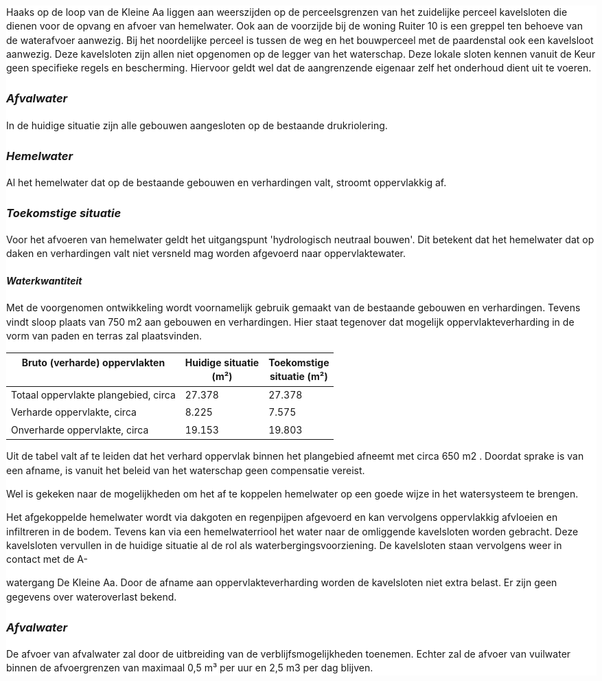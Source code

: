 Haaks op de loop van de Kleine Aa liggen aan weerszijden op de perceelsgrenzen van het zuidelijke perceel kavelsloten die dienen voor de opvang en afvoer van hemelwater. Ook aan de voorzijde bij de woning Ruiter 10 is een greppel ten behoeve van de waterafvoer aanwezig. Bij het noordelijke perceel is tussen de weg en het bouwperceel met de paardenstal ook een kavelsloot aanwezig. Deze kavelsloten zijn allen niet opgenomen op de legger van het waterschap. Deze lokale sloten kennen vanuit de Keur geen specifieke regels en bescherming. Hiervoor geldt wel dat de aangrenzende eigenaar zelf het onderhoud dient uit te voeren.

### *Afvalwater*

In de huidige situatie zijn alle gebouwen aangesloten op de bestaande drukriolering.

### *Hemelwater*

Al het hemelwater dat op de bestaande gebouwen en verhardingen valt, stroomt oppervlakkig af.

### *Toekomstige situatie*

Voor het afvoeren van hemelwater geldt het uitgangspunt 'hydrologisch neutraal bouwen'. Dit betekent dat het hemelwater dat op daken en verhardingen valt niet versneld mag worden afgevoerd naar oppervlaktewater.

#### *Waterkwantiteit*

Met de voorgenomen ontwikkeling wordt voornamelijk gebruik gemaakt van de bestaande gebouwen en verhardingen. Tevens vindt sloop plaats van 750 m2 aan gebouwen en verhardingen. Hier staat tegenover dat mogelijk oppervlakteverharding in de vorm van paden en terras zal plaatsvinden.

| Bruto (verharde) oppervlakten        | Huidige situatie<br>(m²) | Toekomstige<br>situatie (m²) |
|--------------------------------------|--------------------------|------------------------------|
| Totaal oppervlakte plangebied, circa | 27.378                   | 27.378                       |
| Verharde oppervlakte, circa          | 8.225                    | 7.575                        |
| Onverharde oppervlakte, circa        | 19.153                   | 19.803                       |

Uit de tabel valt af te leiden dat het verhard oppervlak binnen het plangebied afneemt met circa 650 m2 . Doordat sprake is van een afname, is vanuit het beleid van het waterschap geen compensatie vereist.

Wel is gekeken naar de mogelijkheden om het af te koppelen hemelwater op een goede wijze in het watersysteem te brengen.

Het afgekoppelde hemelwater wordt via dakgoten en regenpijpen afgevoerd en kan vervolgens oppervlakkig afvloeien en infiltreren in de bodem. Tevens kan via een hemelwaterriool het water naar de omliggende kavelsloten worden gebracht. Deze kavelsloten vervullen in de huidige situatie al de rol als waterbergingsvoorziening. De kavelsloten staan vervolgens weer in contact met de A-

watergang De Kleine Aa. Door de afname aan oppervlakteverharding worden de kavelsloten niet extra belast. Er zijn geen gegevens over wateroverlast bekend.

### *Afvalwater*

De afvoer van afvalwater zal door de uitbreiding van de verblijfsmogelijkheden toenemen. Echter zal de afvoer van vuilwater binnen de afvoergrenzen van maximaal 0,5 m³ per uur en 2,5 m3 per dag blijven.
